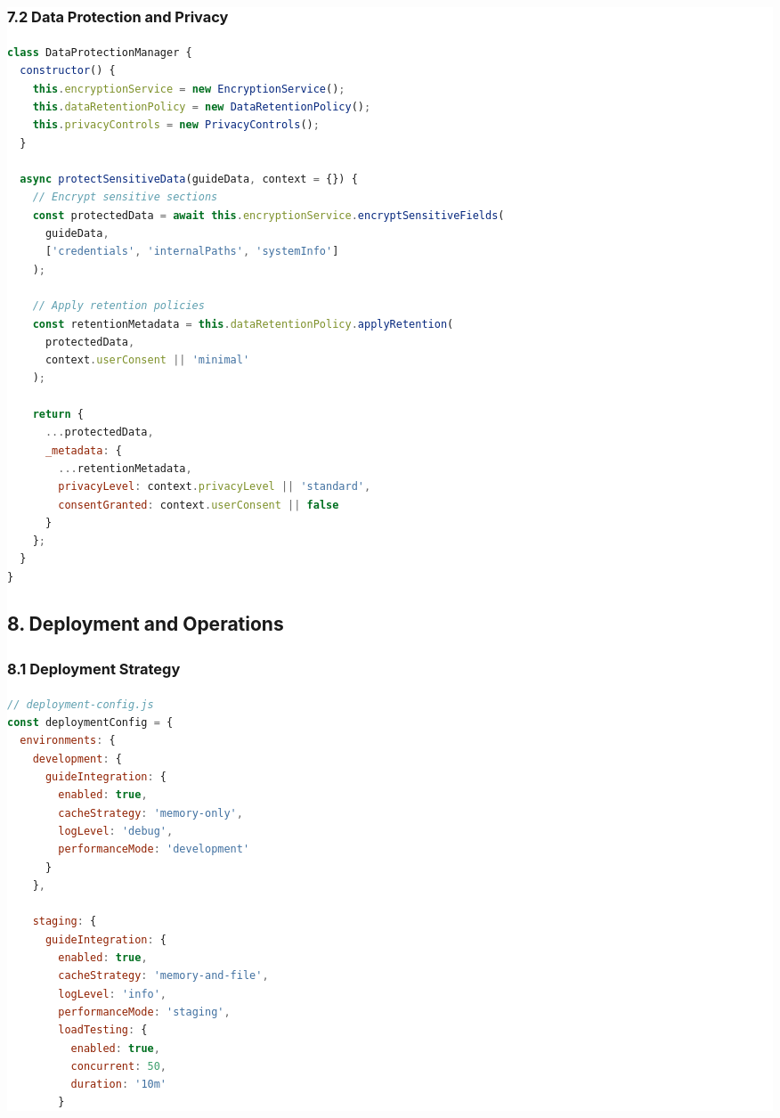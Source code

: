 ### 7.2 Data Protection and Privacy

```javascript
class DataProtectionManager {
  constructor() {
    this.encryptionService = new EncryptionService();
    this.dataRetentionPolicy = new DataRetentionPolicy();
    this.privacyControls = new PrivacyControls();
  }
  
  async protectSensitiveData(guideData, context = {}) {
    // Encrypt sensitive sections
    const protectedData = await this.encryptionService.encryptSensitiveFields(
      guideData,
      ['credentials', 'internalPaths', 'systemInfo']
    );
    
    // Apply retention policies
    const retentionMetadata = this.dataRetentionPolicy.applyRetention(
      protectedData,
      context.userConsent || 'minimal'
    );
    
    return {
      ...protectedData,
      _metadata: {
        ...retentionMetadata,
        privacyLevel: context.privacyLevel || 'standard',
        consentGranted: context.userConsent || false
      }
    };
  }
}
```

## 8. Deployment and Operations

### 8.1 Deployment Strategy

```javascript
// deployment-config.js
const deploymentConfig = {
  environments: {
    development: {
      guideIntegration: {
        enabled: true,
        cacheStrategy: 'memory-only',
        logLevel: 'debug',
        performanceMode: 'development'
      }
    },
    
    staging: {
      guideIntegration: {
        enabled: true,
        cacheStrategy: 'memory-and-file',
        logLevel: 'info',
        performanceMode: 'staging',
        loadTesting: {
          enabled: true,
          concurrent: 50,
          duration: '10m'
        }
```